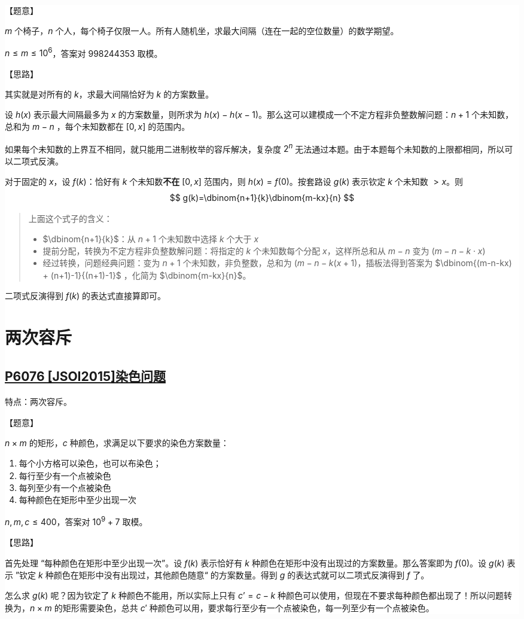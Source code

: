 【题意】

$m$ 个椅子，$n$ 个人，每个椅子仅限一人。所有人随机坐，求最大间隔（连在一起的空位数量）的数学期望。

$n \le m \le 10^6$，答案对 $998244353$ 取模。

【思路】

其实就是对所有的 $k$，求最大间隔恰好为 $k$ 的方案数量。

设 $h(x)$ 表示最大间隔最多为 $x$ 的方案数量，则所求为 $h(x)-h(x-1)$。那么这可以建模成一个不定方程非负整数解问题：$n+1$ 个未知数，总和为 $m-n$ ，每个未知数都在 $[0,x]$ 的范围内。

如果每个未知数的上界互不相同，就只能用二进制枚举的容斥解决，复杂度 $2^{n}$ 无法通过本题。由于本题每个未知数的上限都相同，所以可以二项式反演。

对于固定的 $x$，设 $f(k)$：恰好有 $k$ 个未知数**不在** $[0,x]$ 范围内，则 $h(x)=f(0)$。按套路设 $g(k)$ 表示钦定 $k$ 个未知数 $>x$。则
$$
g(k)=\dbinom{n+1}{k}\dbinom{m-kx}{n}
$$

> 上面这个式子的含义：
>
> - $\dbinom{n+1}{k}$：从 $n+1$ 个未知数中选择 $k$ 个大于 $x$
> - 提前分配，转换为不定方程非负整数解问题：将指定的 $k$ 个未知数每个分配 $x$，这样所总和从 $m-n$ 变为 $(m-n-k\cdot x)$
> - 经过转换，问题经典问题：变为 $n+1$ 个未知数，非负整数，总和为 $(m-n-k(x+1)$，插板法得到答案为 $\dbinom{(m-n-kx) + (n+1)-1}{(n+1)-1}$ ，化简为 $\dbinom{m-kx}{n}$。

二项式反演得到 $f(k)$ 的表达式直接算即可。





# 两次容斥

## [P6076 [JSOI2015]染色问题](https://www.luogu.com.cn/problem/P6076)

特点：两次容斥。

【题意】

$n\times m$ 的矩形，$c$ 种颜色，求满足以下要求的染色方案数量：

1. 每个小方格可以染色，也可以布染色；
2. 每行至少有一个点被染色
3. 每列至少有一个点被染色
4. 每种颜色在矩形中至少出现一次

$n,m,c \le 400$，答案对 $10^9+7$ 取模。

【思路】

首先处理 “每种颜色在矩形中至少出现一次”。设 $f(k)$ 表示恰好有 $k$ 种颜色在矩形中没有出现过的方案数量。那么答案即为 $f(0)$。设 $g(k)$ 表示 ”钦定 $k$ 种颜色在矩形中没有出现过，其他颜色随意“ 的方案数量。得到 $g$ 的表达式就可以二项式反演得到 $f$ 了。

怎么求 $g(k)$ 呢？因为钦定了 $k$ 种颜色不能用，所以实际上只有 $c’=c-k$ 种颜色可以使用，但现在不要求每种颜色都出现了！所以问题转换为，$n\times m$ 的矩形需要染色，总共 $c'$ 种颜色可以用，要求每行至少有一个点被染色，每一列至少有一个点被染色。
